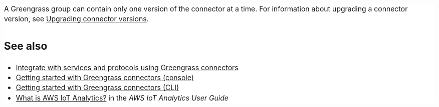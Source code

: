 <a name="one-conn-version"></a>A Greengrass group can contain only one version of the connector at a time\. For information about upgrading a connector version, see [Upgrading connector versions](connectors.md#upgrade-connector-versions)\.

## See also<a name="iot-analytics-connector-see-also"></a>
+ [Integrate with services and protocols using Greengrass connectors](connectors.md)
+ [Getting started with Greengrass connectors \(console\)](connectors-console.md)
+ [Getting started with Greengrass connectors \(CLI\)](connectors-cli.md)
+  [What is AWS IoT Analytics?](https://docs.aws.amazon.com/iotanalytics/latest/userguide/welcome.html) in the *AWS IoT Analytics User Guide*